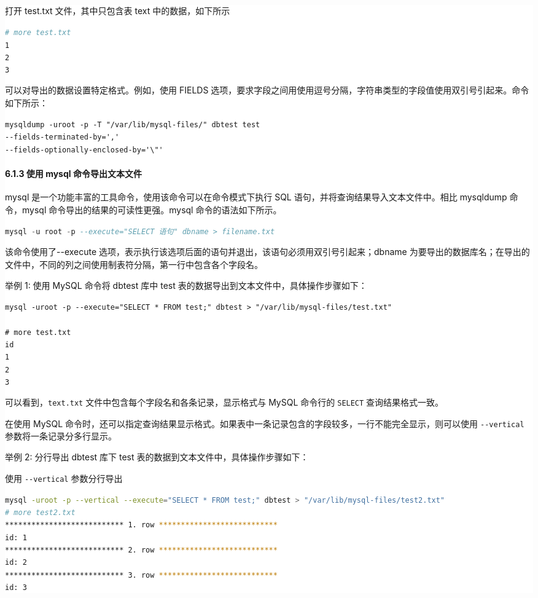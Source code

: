 打开 test.txt 文件，其中只包含表 text 中的数据，如下所示

```bash
# more test.txt
1
2
3
```

可以对导出的数据设置特定格式。例如，使用 FIELDS 选项，要求字段之间用使用逗号分隔，字符串类型的字段值使用双引号引起来。命令如下所示：

```shell
mysqldump -uroot -p -T "/var/lib/mysql-files/" dbtest test
--fields-terminated-by=',' 
--fields-optionally-enclosed-by='\"'
```

#### 6.1.3 使用 mysql 命令导出文本文件
mysql 是一个功能丰富的工具命令，使用该命令可以在命令模式下执行 SQL 语句，并将查询结果导入文本文件中。相比 mysqldump 命令，mysql 命令导出的结果的可读性更强。mysql 命令的语法如下所示。

```sql
mysql -u root -p --execute="SELECT 语句" dbname > filename.txt
```

该命令使用了--execute 选项，表示执行该选项后面的语句并退出，该语句必须用双引号引起来；dbname 为要导出的数据库名；在导出的文件中，不同的列之间使用制表符分隔，第一行中包含各个字段名。

举例 1: 使用 MySQL 命令将 dbtest 库中 test 表的数据导出到文本文件中，具体操作步骤如下：

```shell
mysql -uroot -p --execute="SELECT * FROM test;" dbtest > "/var/lib/mysql-files/test.txt"

# more test.txt 
id
1
2
3
```

可以看到，`text.txt` 文件中包含每个字段名和各条记录，显示格式与 MySQL 命令行的 `SELECT` 查询结果格式一致。

在使用 MySQL 命令时，还可以指定查询结果显示格式。如果表中一条记录包含的字段较多，一行不能完全显示，则可以使用 `--vertical` 参数将一条记录分多行显示。

举例 2: 分行导出 dbtest 库下 test 表的数据到文本文件中，具体操作步骤如下：

使用 `--vertical` 参数分行导出

```bash
mysql -uroot -p --vertical --execute="SELECT * FROM test;" dbtest > "/var/lib/mysql-files/test2.txt"
# more test2.txt
*************************** 1. row ***************************
id: 1
*************************** 2. row ***************************
id: 2
*************************** 3. row ***************************
id: 3
```
